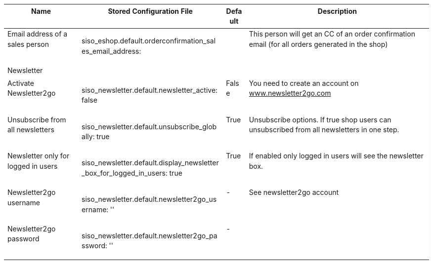 <table>
<thead>
<tr class="header">
<th>Name</th>
<th>Stored Configuration File</th>
<th>Default</th>
<th>Description</th>
</tr>
</thead>
<tbody>
<tr>
<td>Email address of a sales person</td>
<td><p>siso_eshop.default.orderconfirmation_sales_email_address:</p></td>
<td><br />
</td>
<td>This person will get an CC of an order confirmation email (for all orders generated in the shop)</td>
</tr>
<tr>
<td>Newsletter</td>
<td><br />
</td>
<td><br />
</td>
<td><br />
</td>
</tr>
<tr>
<td>Activate Newsletter2go</td>
<td>
<p>siso_newsletter.default.newsletter_active: false</p>
</td>
<td>False</td>
<td>You need to create an account on <a href="http://www.newsletter2go.com" class="external-link">www.newsletter2go.com</a></td>
</tr>
<tr>
<td>Unsubscribe from all newsletters</td>
<td><p>siso_newsletter.default.unsubscribe_globally: true</p></td>
<td>True</td>
<td>Unsubscribe options. If true shop users can unsubscribed from all newsletters in one step.</td>
</tr>
<tr>
<td>Newsletter only for logged in users</td>
<td>
<p>siso_newsletter.default.display_newsletter_box_for_logged_in_users: true</p>
</td>
<td>True</td>
<td>If enabled only logged in users will see the newsletter box.</td>
</tr>
<tr>
<td>Newsletter2go username</td>
<td>
<p>siso_newsletter.default.newsletter2go_username: ''</p>
</td>
<td>-</td>
<td>See newsletter2go account</td>
</tr>
<tr>
<td>Newsletter2go password</td>
<td>
<p>siso_newsletter.default.newsletter2go_password: ''</p>
</td>
<td>- </td>